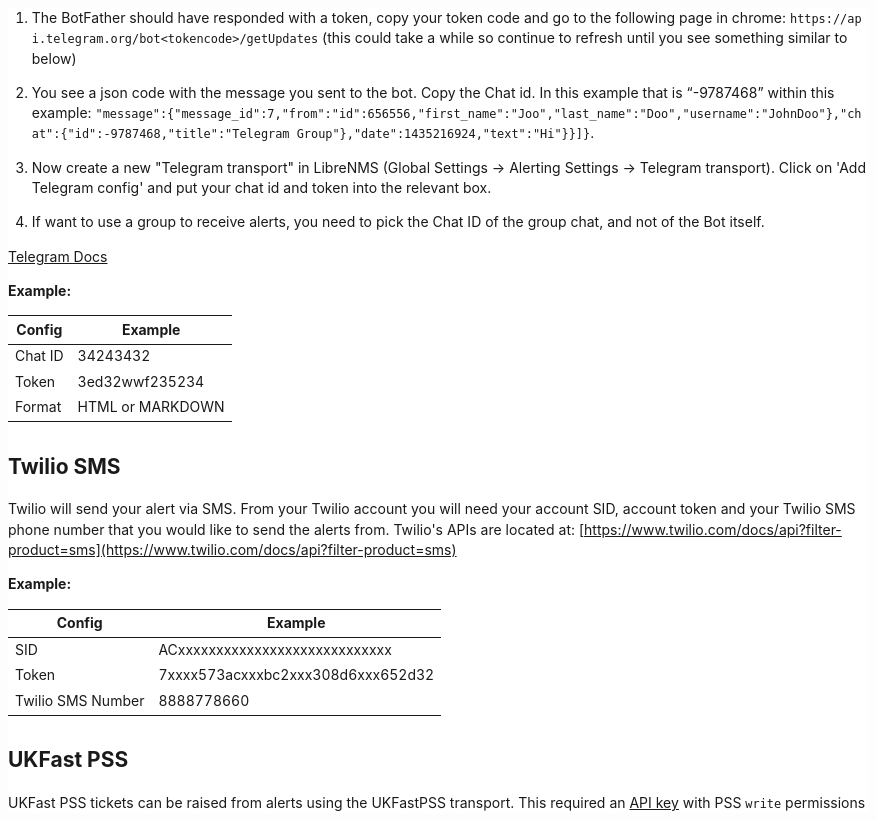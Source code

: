 1. The BotFather should have responded with a token, copy your token
   code and go to the following page in chrome:
   `https://api.telegram.org/bot<tokencode>/getUpdates` (this could
   take a while so continue to refresh until you see something similar
   to below)

1. You see a json code with the message you sent to the bot. Copy the
   Chat id. In this example that is “-9787468” within this example:
   `"message":{"message_id":7,"from":"id":656556,"first_name":"Joo","last_name":"Doo","username":"JohnDoo"},"chat":{"id":-9787468,"title":"Telegram
   Group"},"date":1435216924,"text":"Hi"}}]}`.

1. Now create a new "Telegram transport" in LibreNMS (Global Settings
   -> Alerting Settings -> Telegram transport). Click on 'Add Telegram
   config' and put your chat id and token into the relevant box.

1. If want to use a group to receive alerts, you need to pick the Chat
   ID of the group chat, and not of the Bot itself.

[Telegram Docs](https://core.telegram.org/api)

**Example:**

| Config | Example |
| ------ | ------- |
| Chat ID | 34243432 |
| Token | 3ed32wwf235234 |
| Format | HTML or MARKDOWN |

## Twilio SMS

Twilio will send your alert via SMS.  From your Twilio account you
will need your account SID, account token and your Twilio SMS phone
number that you would like to send the alerts from.  Twilio's APIs are
located at: [https://www.twilio.com/docs/api?filter-product=sms](https://www.twilio.com/docs/api?filter-product=sms)

**Example:**

| Config | Example |
| ------ | ------- |
| SID | ACxxxxxxxxxxxxxxxxxxxxxxxxxxxx |
| Token | 7xxxx573acxxxbc2xxx308d6xxx652d32 |
| Twilio SMS Number | 8888778660 |

## UKFast PSS

UKFast PSS tickets can be raised from alerts using the UKFastPSS
transport. This required an [API
key](https://my.ukfast.co.uk/applications) with PSS `write`
permissions
